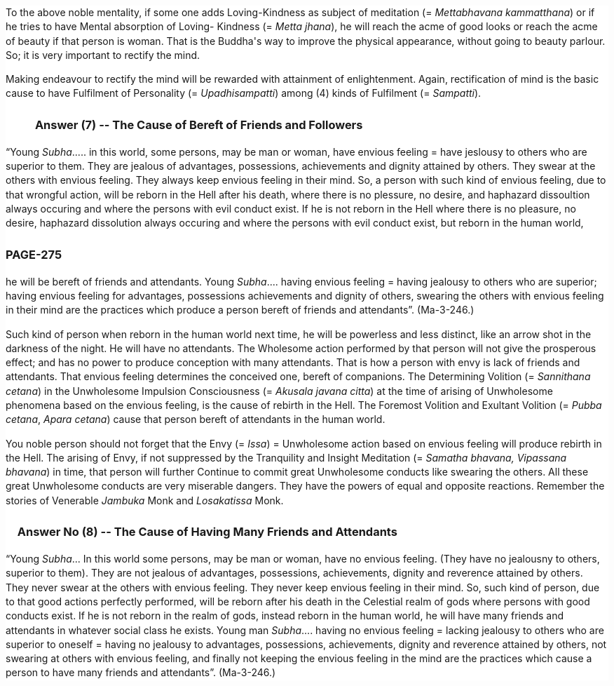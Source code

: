  To the above noble mentality, if some one adds Loving-Kindness as subject of meditation (= *Mettabhavana* *kammatthana*) or if he tries to have Mental absorption of  Loving- Kindness (= *Metta jhana*), he will reach the acme of good looks or reach the acme of beauty if that person is woman. That is the Buddha's way to improve the physical appearance, without going to beauty parlour. So; it is very important to rectify the mind.  

 Making endeavour to rectify the mind will be rewarded with attainment of  enlightenment. Again, rectification of mind is the basic cause to have Fulfilment of Personality (= *Upadhisampatti*) among (4) kinds of Fulfilment (= *Sampatti*).  


### ` 	  `**Answer** (**7**) **--**  **The Cause of Bereft of Friends and Followers**  
 “Young *Subha*..... in this world, some persons, may be man or woman, have envious feeling = have jeslousy to others who are superior to them. They are jealous of advantages, possessions, achievements and dignity attained by others. They swear at the others with envious feeling. They always keep envious feeling in their mind. So, a person with such kind of envious feeling, due to that wrongful action, will be reborn in the Hell after his death, where there is no plessure, no desire, and haphazard dissoultion always occuring and where the persons with evil conduct exist. If he is not reborn in the Hell where there is no pleasure, no desire, haphazard dissolution always occuring and where the persons with evil conduct exist, but reborn in the human world, 


### **PAGE-275** 


 he will be bereft of friends and attendants. Young *Subha*.... having envious feeling = having jealousy to others who are superior; having envious feeling for advantages, possessions achievements and dignity of others, swearing the others with envious feeling in their mind are the practices which produce a person bereft of friends and attendants”.                  (Ma-3-246.)  

 Such kind of person when reborn in the human world next time, he will be  powerless and less distinct, like an arrow shot in the darkness of the night. He will have no attendants. The Wholesome action performed by that person will not give the prosperous effect; and has no power to produce conception with many attendants. That is how a person with envy is lack of friends and attendants. That envious feeling determines the conceived one, bereft of companions. The Determining Volition (= *Sannithana cetana*) in the Unwholesome Impulsion Consciousness (= *Akusala javana citta*) at the time of arising of Unwholesome phenomena based on the envious feeling, is the cause of rebirth in the Hell.  The Foremost Volition and Exultant Volition (= *Pubba cetana*, *Apara cetana*) cause that person bereft of attendants in the human world.  

 You noble person should not forget that the Envy (= *Issa*) = Unwholesome action based on envious feeling will produce rebirth in the Hell. The arising of Envy, if not suppressed by the Tranquility and Insight Meditation (= *Samatha bhavana, Vipassana bhavana*) in time, that person will further Continue to commit great Unwholesome conducts like swearing the others. All these great Unwholesome conducts are very miserable dangers. They have the powers of equal and opposite reactions. Remember the stories of Venerable *Jambuka* Monk and *Losakatissa* Monk.  


### `  `**Answer** **No** (**8**) **--**  **The Cause of Having Many Friends and Attendants**  
 “Young *Subha*... In this world some persons, may be man or woman, have no envious feeling. (They have no jealousny to others, superior to them). They are not jealous of advantages, possessions, achievements, dignity and reverence attained by others. They never swear at the others with envious feeling. They never keep envious feeling in their mind. So, such kind of person, due to that good actions perfectly performed, will be reborn after his death in the Celestial realm of gods where persons with good conducts exist. If he is not reborn in the realm of gods, instead reborn in the human world, he will have many friends and attendants in whatever social class he exists. Young man *Subha*.... having no envious feeling = lacking jealousy to others who are superior to oneself = having no jealousy to advantages, possessions, achievements, dignity and reverence attained by others, not swearing at others with envious feeling, and finally not keeping the envious feeling in the mind are the practices which cause a person to have many friends and attendants”.                      (Ma-3-246.)  
